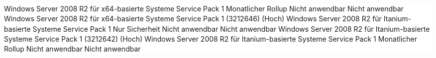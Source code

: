 </td>
</tr>
<tr>
<td style="border:1px solid black;">
Windows Server 2008 R2 für x64-basierte Systeme Service Pack 1  
Monatlicher Rollup

</td>
<td style="border:1px solid black;">
Nicht anwendbar

</td>
<td style="border:1px solid black;">
Nicht anwendbar

</td>
<td style="border:1px solid black;">
Windows Server 2008 R2 für x64-basierte Systeme Service Pack 1  
(3212646)  
(Hoch)

</td>
</tr>
<tr>
<td style="border:1px solid black;">
Windows Server 2008 R2 für Itanium-basierte Systeme Service Pack 1  
Nur Sicherheit

</td>
<td style="border:1px solid black;">
Nicht anwendbar

</td>
<td style="border:1px solid black;">
Nicht anwendbar

</td>
<td style="border:1px solid black;">
Windows Server 2008 R2 für Itanium-basierte Systeme Service Pack 1  
(3212642)  
(Hoch)

</td>
</tr>
<tr>
<td style="border:1px solid black;">
Windows Server 2008 R2 für Itanium-basierte Systeme Service Pack 1  
Monatlicher Rollup

</td>
<td style="border:1px solid black;">
Nicht anwendbar

</td>
<td style="border:1px solid black;">
Nicht anwendbar
